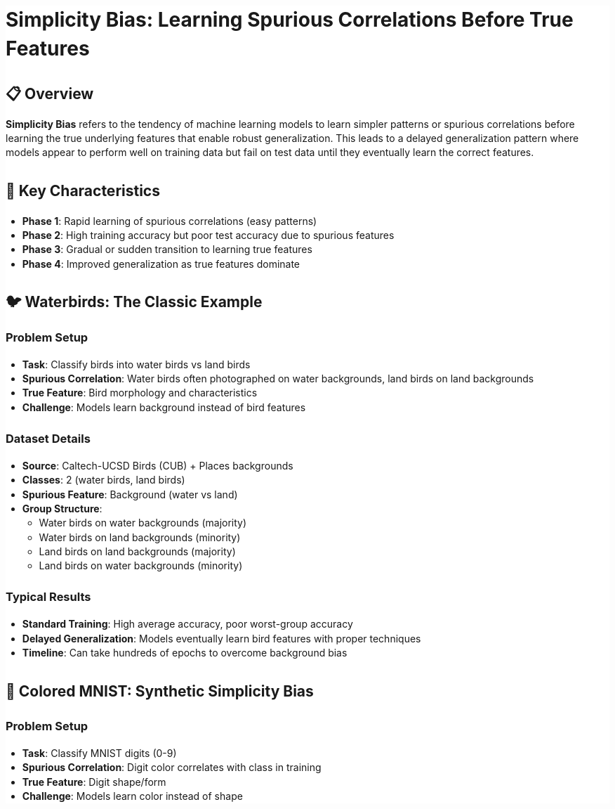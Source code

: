 # Simplicity Bias: Learning Spurious Correlations Before True Features

## 📋 Overview

**Simplicity Bias** refers to the tendency of machine learning models to learn simpler patterns or spurious correlations before learning the true underlying features that enable robust generalization. This leads to a delayed generalization pattern where models appear to perform well on training data but fail on test data until they eventually learn the correct features.

## 🔬 Key Characteristics

- **Phase 1**: Rapid learning of spurious correlations (easy patterns)
- **Phase 2**: High training accuracy but poor test accuracy due to spurious features
- **Phase 3**: Gradual or sudden transition to learning true features
- **Phase 4**: Improved generalization as true features dominate

## 🐦 Waterbirds: The Classic Example

### Problem Setup
- **Task**: Classify birds into water birds vs land birds
- **Spurious Correlation**: Water birds often photographed on water backgrounds, land birds on land backgrounds
- **True Feature**: Bird morphology and characteristics
- **Challenge**: Models learn background instead of bird features

### Dataset Details
- **Source**: Caltech-UCSD Birds (CUB) + Places backgrounds
- **Classes**: 2 (water birds, land birds)  
- **Spurious Feature**: Background (water vs land)
- **Group Structure**:
  - Water birds on water backgrounds (majority)
  - Water birds on land backgrounds (minority)
  - Land birds on land backgrounds (majority)  
  - Land birds on water backgrounds (minority)

### Typical Results
- **Standard Training**: High average accuracy, poor worst-group accuracy
- **Delayed Generalization**: Models eventually learn bird features with proper techniques
- **Timeline**: Can take hundreds of epochs to overcome background bias

## 🎨 Colored MNIST: Synthetic Simplicity Bias

### Problem Setup  
- **Task**: Classify MNIST digits (0-9)
- **Spurious Correlation**: Digit color correlates with class in training
- **True Feature**: Digit shape/form
- **Challenge**: Models learn color instead of shape
